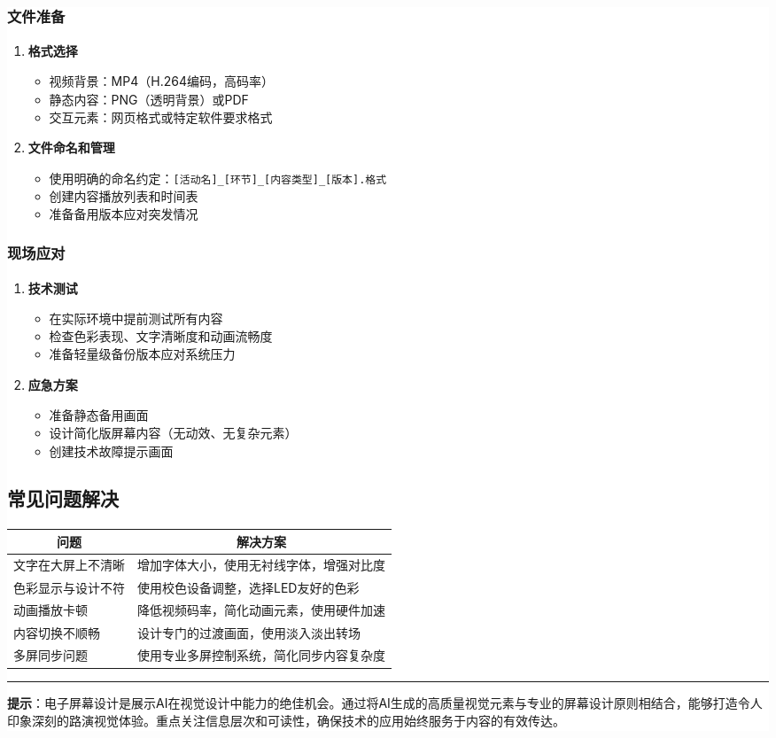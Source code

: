 ### 文件准备

1. **格式选择**
   - 视频背景：MP4（H.264编码，高码率）
   - 静态内容：PNG（透明背景）或PDF
   - 交互元素：网页格式或特定软件要求格式

2. **文件命名和管理**
   - 使用明确的命名约定：`[活动名]_[环节]_[内容类型]_[版本].格式`
   - 创建内容播放列表和时间表
   - 准备备用版本应对突发情况

### 现场应对

1. **技术测试**
   - 在实际环境中提前测试所有内容
   - 检查色彩表现、文字清晰度和动画流畅度
   - 准备轻量级备份版本应对系统压力

2. **应急方案**
   - 准备静态备用画面
   - 设计简化版屏幕内容（无动效、无复杂元素）
   - 创建技术故障提示画面

## 常见问题解决

| 问题 | 解决方案 |
|------|---------|
| 文字在大屏上不清晰 | 增加字体大小，使用无衬线字体，增强对比度 |
| 色彩显示与设计不符 | 使用校色设备调整，选择LED友好的色彩 |
| 动画播放卡顿 | 降低视频码率，简化动画元素，使用硬件加速 |
| 内容切换不顺畅 | 设计专门的过渡画面，使用淡入淡出转场 |
| 多屏同步问题 | 使用专业多屏控制系统，简化同步内容复杂度 |

---

**提示**：电子屏幕设计是展示AI在视觉设计中能力的绝佳机会。通过将AI生成的高质量视觉元素与专业的屏幕设计原则相结合，能够打造令人印象深刻的路演视觉体验。重点关注信息层次和可读性，确保技术的应用始终服务于内容的有效传达。 